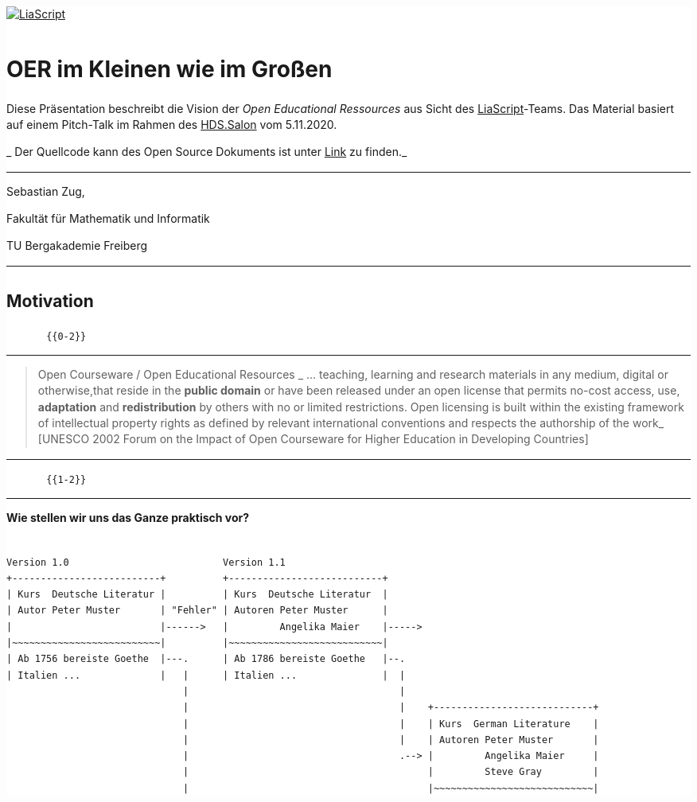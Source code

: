 

[![LiaScript](https://raw.githubusercontent.com/LiaScript/LiaScript/master/badges/course.svg)](https://liascript.github.io/course/?https://raw.githubusercontent.com/SebastianZug/WillkommenAufLiaScript/master/OER_salon.md#1)

# OER im Kleinen wie im Großen

Diese Präsentation beschreibt die Vision der _Open Educational Ressources_ aus Sicht des [LiaScript](https://liascript.github.io/)-Teams. Das Material basiert auf einem Pitch-Talk im Rahmen des [HDS.Salon](https://www.hd-sachsen.de/web/page.php?id=252) vom 5.11.2020.

_ Der Quellcode kann des Open Source Dokuments ist unter [Link](https://github.com/SebastianZug/WillkommenAufLiaScript/blob/master/OER_salon.md) zu finden._

------------------------------------------------------

Sebastian Zug, 

Fakultät für Mathematik und Informatik

TU Bergakademie Freiberg

------------------------------------------------------

## Motivation

           {{0-2}}
********************************************************************************
> Open Courseware / Open Educational Resources _ ... teaching, learning and research materials in any medium, digital or otherwise,that reside in the **public domain** or have been released under an open license that permits no-cost access, use, **adaptation** and **redistribution** by others with no or limited restrictions. Open licensing is built within the existing framework of intellectual property rights as defined by relevant international conventions and respects the authorship of the work_
[UNESCO 2002 Forum on the Impact of Open Courseware for Higher Education in Developing Countries]
********************************************************************************

           {{1-2}}
********************************************************************************

**Wie stellen wir uns das Ganze praktisch vor?**


```ascii

Version 1.0                           Version 1.1
+--------------------------+          +---------------------------+
| Kurs  Deutsche Literatur |          | Kurs  Deutsche Literatur  |
| Autor Peter Muster       | "Fehler" | Autoren Peter Muster      |
|                          |------>   |         Angelika Maier    |----->
|~~~~~~~~~~~~~~~~~~~~~~~~~~|          |~~~~~~~~~~~~~~~~~~~~~~~~~~~|
| Ab 1756 bereiste Goethe  |---.      | Ab 1786 bereiste Goethe   |--.
| Italien ...              |   |      | Italien ...               |  |
                               |                                     |
                               |                                     |    +----------------------------+
                               |                                     |    | Kurs  German Literature    |
                               |                                     |    | Autoren Peter Muster       |
                               |                                     .--> |         Angelika Maier     |
                               |                                          |         Steve Gray         |
                               |                                          |~~~~~~~~~~~~~~~~~~~~~~~~~~~~|
```